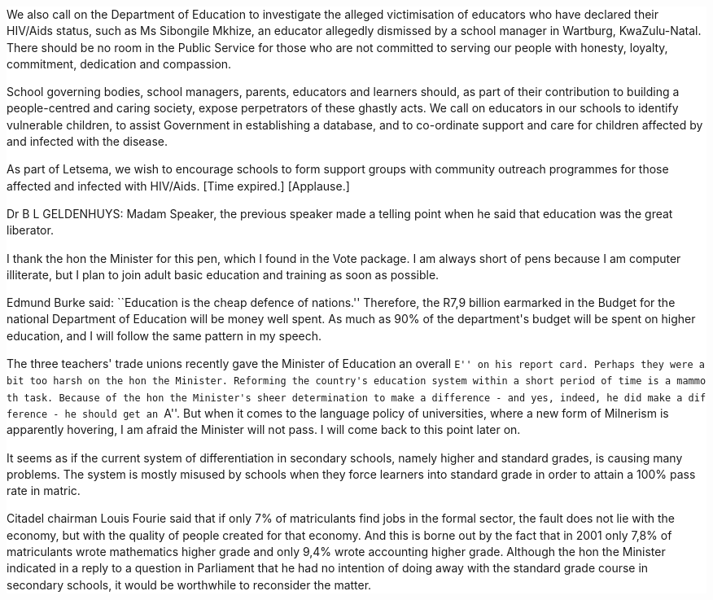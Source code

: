 We also call on the Department of Education to investigate the alleged
victimisation of educators who have declared their HIV/Aids status, such as
Ms Sibongile Mkhize, an educator allegedly dismissed by a school manager in
Wartburg, KwaZulu-Natal. There should be no room in the Public Service for
those who are not committed to serving our people with honesty, loyalty,
commitment, dedication and compassion.

School governing bodies, school managers, parents, educators and learners
should, as part of their contribution to building a people-centred and
caring society, expose perpetrators of these ghastly acts. We call on
educators in our schools to identify vulnerable children, to assist
Government in establishing a database, and to co-ordinate support and care
for children affected by and infected with the disease.

As part of Letsema, we wish to encourage schools to form support groups
with community outreach programmes for those affected and infected with
HIV/Aids. [Time expired.] [Applause.]

Dr B L GELDENHUYS: Madam Speaker, the previous speaker made a telling point
when he said that education was the great liberator.

I thank the hon the Minister for this pen, which I found in the Vote
package. I am always short of pens because I am computer illiterate, but I
plan to join adult basic education and training as soon as possible.

Edmund Burke said: ``Education is the cheap defence of nations.''
Therefore, the R7,9 billion earmarked in the Budget for the national
Department of Education will be money well spent. As much as 90% of the
department's budget will be spent on higher education, and I will follow
the same pattern in my speech.

The three teachers' trade unions recently gave the Minister of Education an
overall ``E'' on his report card. Perhaps they were a bit too harsh on the
hon the Minister. Reforming the country's education system within a short
period of time is a mammoth task. Because of the hon the Minister's sheer
determination to make a difference - and yes, indeed, he did make a
difference - he should get an ``A''. But when it comes to the language
policy of universities, where a new form of Milnerism is apparently
hovering, I am afraid the Minister will not pass. I will come back to this
point later on.

It seems as if the current system of differentiation in secondary schools,
namely higher and standard grades, is causing many problems. The system is
mostly misused by schools when they force learners into standard grade in
order to attain a 100% pass rate in matric.

Citadel chairman Louis Fourie said that if only 7% of matriculants find
jobs in the formal sector, the fault does not lie with the economy, but
with the quality of people created for that economy. And this is borne out
by the fact that in 2001 only 7,8% of matriculants wrote mathematics higher
grade and only 9,4% wrote accounting higher grade. Although the hon the
Minister indicated in a reply to a question in Parliament that he had no
intention of doing away with the standard grade course in secondary
schools, it would be worthwhile to reconsider the matter.
